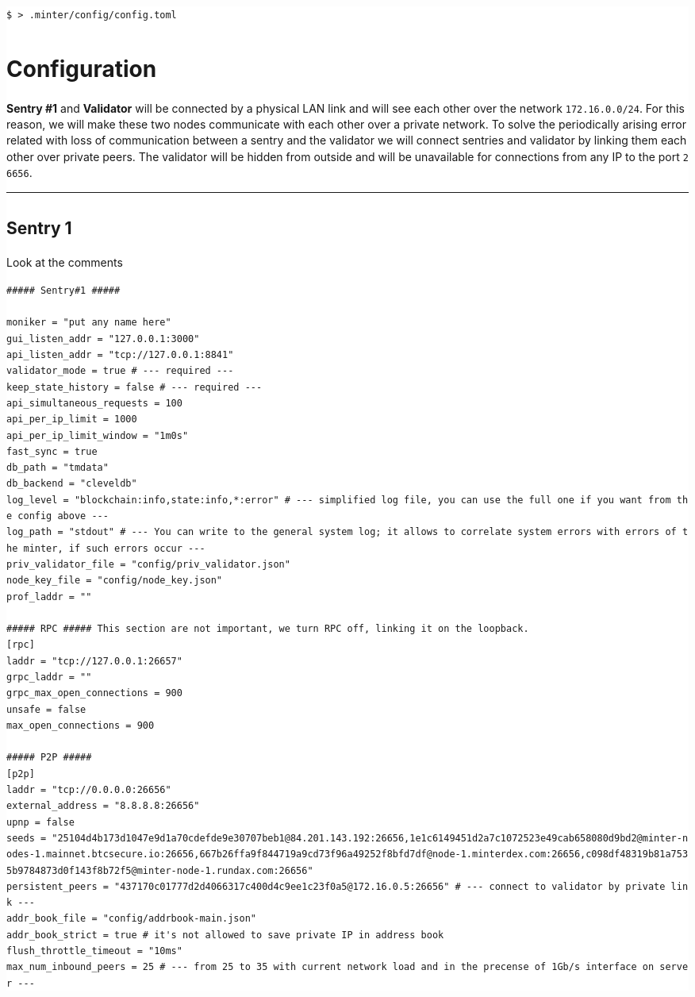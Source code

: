 ```
$ > .minter/config/config.toml
```

# Configuration

**Sentry #1** and **Validator** will be connected by a physical LAN link and will see each other over the network `172.16.0.0/24`. For this reason, we will make these two nodes communicate with each other over a private network. To solve the periodically arising error related with loss of communication between a sentry and the validator we will connect sentries and validator by linking them each other over private peers. The validator will be hidden from outside and will be unavailable for connections from any IP to the port `26656`.

----------------------------------

## Sentry 1

Look at the comments

```
##### Sentry#1 #####

moniker = "put any name here"
gui_listen_addr = "127.0.0.1:3000"
api_listen_addr = "tcp://127.0.0.1:8841"
validator_mode = true # --- required ---
keep_state_history = false # --- required ---
api_simultaneous_requests = 100
api_per_ip_limit = 1000
api_per_ip_limit_window = "1m0s"
fast_sync = true
db_path = "tmdata"
db_backend = "cleveldb"
log_level = "blockchain:info,state:info,*:error" # --- simplified log file, you can use the full one if you want from the config above ---
log_path = "stdout" # --- You can write to the general system log; it allows to correlate system errors with errors of the minter, if such errors occur ---
priv_validator_file = "config/priv_validator.json"
node_key_file = "config/node_key.json"
prof_laddr = ""

##### RPC ##### This section are not important, we turn RPC off, linking it on the loopback.
[rpc]
laddr = "tcp://127.0.0.1:26657"
grpc_laddr = ""
grpc_max_open_connections = 900
unsafe = false
max_open_connections = 900

##### P2P #####
[p2p]
laddr = "tcp://0.0.0.0:26656"
external_address = "8.8.8.8:26656"
upnp = false
seeds = "25104d4b173d1047e9d1a70cdefde9e30707beb1@84.201.143.192:26656,1e1c6149451d2a7c1072523e49cab658080d9bd2@minter-nodes-1.mainnet.btcsecure.io:26656,667b26ffa9f844719a9cd73f96a49252f8bfd7df@node-1.minterdex.com:26656,c098df48319b81a7535b9784873d0f143f8b72f5@minter-node-1.rundax.com:26656"
persistent_peers = "437170c01777d2d4066317c400d4c9ee1c23f0a5@172.16.0.5:26656" # --- connect to validator by private link ---
addr_book_file = "config/addrbook-main.json"
addr_book_strict = true # it's not allowed to save private IP in address book
flush_throttle_timeout = "10ms"
max_num_inbound_peers = 25 # --- from 25 to 35 with current network load and in the precense of 1Gb/s interface on server ---
```